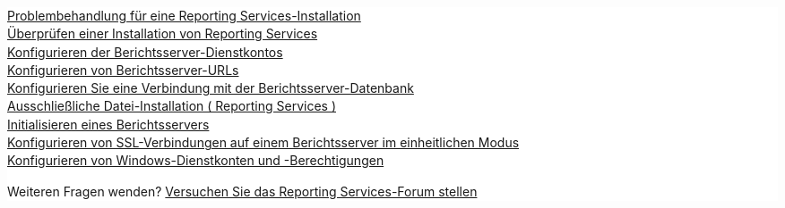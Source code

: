 [Problembehandlung für eine Reporting Services-Installation](../../reporting-services/install-windows/troubleshoot-a-reporting-services-installation.md)   
[Überprüfen einer Installation von Reporting Services](../../reporting-services/install-windows/verify-a-reporting-services-installation.md)   
[Konfigurieren der Berichtsserver-Dienstkontos](../../reporting-services/install-windows/configure-the-report-server-service-account-ssrs-configuration-manager.md)   
[Konfigurieren von Berichtsserver-URLs](../../reporting-services/install-windows/configure-report-server-urls-ssrs-configuration-manager.md)   
[Konfigurieren Sie eine Verbindung mit der Berichtsserver-Datenbank](../../reporting-services/install-windows/configure-a-report-server-database-connection-ssrs-configuration-manager.md)   
[Ausschließliche Datei-Installation &#40; Reporting Services &#41;](../../reporting-services/install-windows/files-only-installation-reporting-services.md)   
[Initialisieren eines Berichtsservers](../../reporting-services/install-windows/ssrs-encryption-keys-initialize-a-report-server.md)   
[Konfigurieren von SSL-Verbindungen auf einem Berichtsserver im einheitlichen Modus](../../reporting-services/security/configure-ssl-connections-on-a-native-mode-report-server.md)   
[Konfigurieren von Windows-Dienstkonten und -Berechtigungen](../../database-engine/configure-windows/configure-windows-service-accounts-and-permissions.md)   

Weiteren Fragen wenden? [Versuchen Sie das Reporting Services-Forum stellen](http://go.microsoft.com/fwlink/?LinkId=620231)

